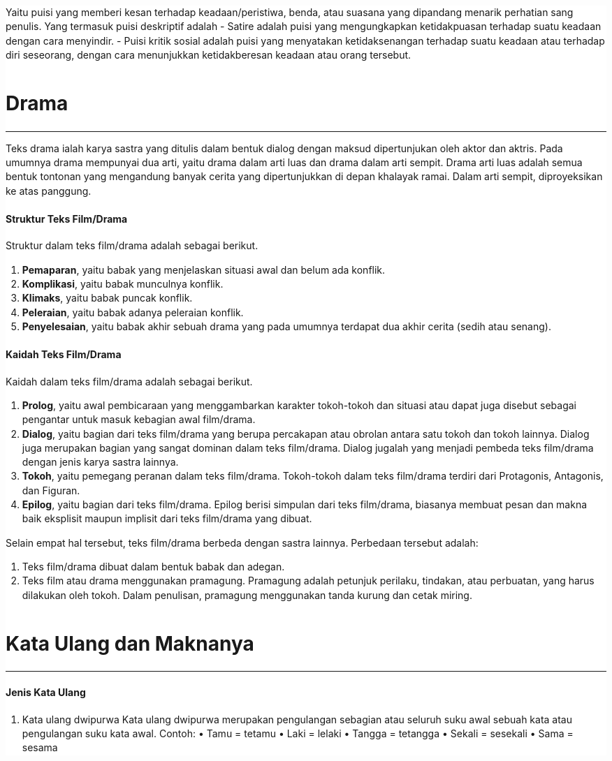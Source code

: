 Yaitu puisi yang memberi kesan terhadap keadaan/peristiwa, benda, atau suasana yang dipandang menarik perhatian sang penulis. Yang termasuk puisi deskriptif adalah
	- Satire adalah puisi yang mengungkapkan ketidakpuasan terhadap suatu keadaan dengan cara menyindir.
	- Puisi kritik sosial adalah puisi yang menyatakan ketidaksenangan terhadap suatu keadaan atau terhadap diri seseorang, dengan cara menunjukkan ketidakberesan keadaan atau orang tersebut.

# Drama
---
Teks drama ialah karya sastra yang ditulis dalam bentuk dialog dengan maksud dipertunjukan oleh aktor dan aktris.
Pada umumnya drama mempunyai dua arti, yaitu drama dalam arti luas dan drama dalam arti sempit. Drama arti luas adalah semua bentuk tontonan yang mengandung banyak cerita yang dipertunjukkan di depan khalayak ramai. Dalam arti sempit, diproyeksikan ke atas panggung.

#### Struktur Teks Film/Drama
Struktur dalam teks film/drama adalah sebagai berikut.
1. **Pemaparan**, yaitu babak yang menjelaskan situasi awal dan belum ada konflik.
1. **Komplikasi**, yaitu babak munculnya konflik.
1. **Klimaks**, yaitu babak puncak konflik.
1. **Peleraian**, yaitu babak adanya peleraian konflik.
1. **Penyelesaian**, yaitu babak akhir sebuah drama yang pada umumnya terdapat dua akhir cerita (sedih atau senang).

#### Kaidah Teks Film/Drama
Kaidah dalam teks film/drama adalah sebagai berikut.
1. **Prolog**, yaitu awal pembicaraan yang menggambarkan karakter tokoh-tokoh dan situasi atau dapat juga disebut sebagai pengantar untuk masuk kebagian awal film/drama.
1. **Dialog**, yaitu bagian dari teks film/drama yang berupa percakapan atau obrolan antara satu tokoh dan tokoh lainnya. Dialog juga merupakan bagian yang sangat dominan dalam teks film/drama. Dialog jugalah yang menjadi pembeda teks film/drama dengan jenis karya sastra lainnya.
1. **Tokoh**, yaitu pemegang peranan dalam teks film/drama. Tokoh-tokoh dalam teks film/drama terdiri dari Protagonis, Antagonis, dan Figuran.
1. **Epilog**, yaitu bagian dari teks film/drama. Epilog berisi simpulan dari teks film/drama, biasanya membuat pesan dan makna baik eksplisit maupun implisit dari teks film/drama yang dibuat.

Selain empat hal tersebut, teks film/drama berbeda dengan sastra lainnya. Perbedaan tersebut adalah:
1. Teks film/drama dibuat dalam bentuk babak dan adegan.
1. Teks film atau drama menggunakan pramagung. Pramagung adalah petunjuk perilaku, tindakan, atau perbuatan, yang harus dilakukan oleh tokoh. Dalam penulisan, pramagung menggunakan tanda kurung dan cetak miring.

# Kata Ulang dan Maknanya
---
#### Jenis Kata Ulang
1. Kata ulang dwipurwa
Kata ulang dwipurwa merupakan pengulangan sebagian atau seluruh suku awal sebuah kata atau pengulangan suku kata awal.
Contoh:
• Tamu = tetamu
• Laki = lelaki
• Tangga = tetangga
• Sekali = sesekali
• Sama = sesama
